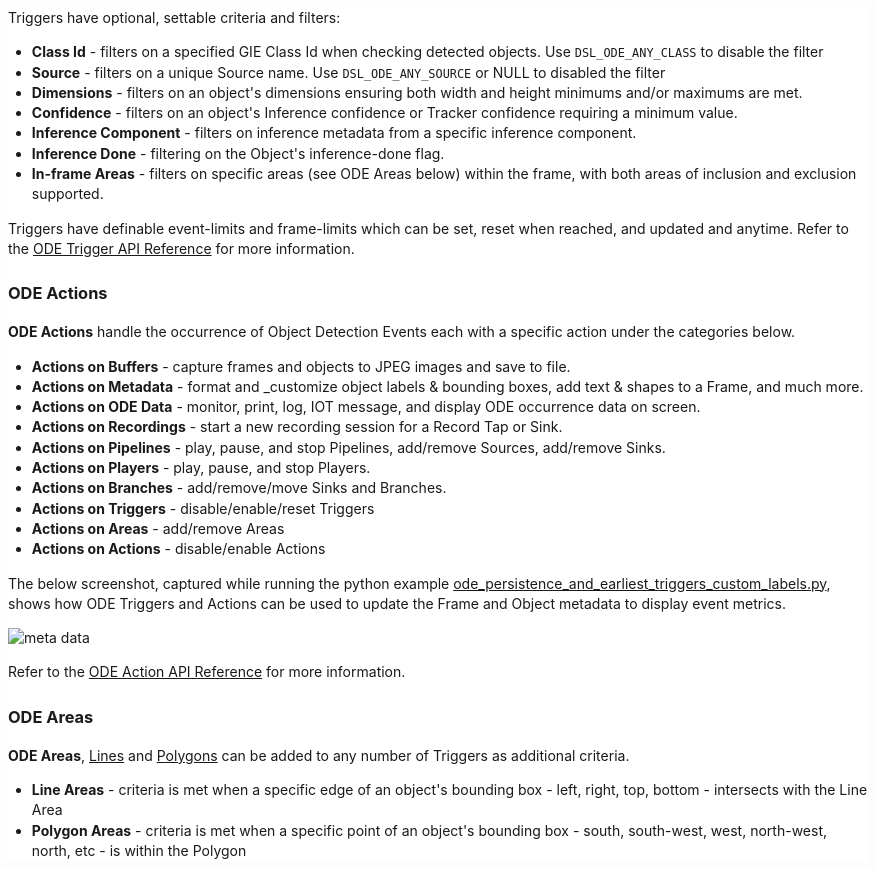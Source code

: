 Triggers have optional, settable criteria and filters: 
* **Class Id** - filters on a specified GIE Class Id when checking detected objects. Use `DSL_ODE_ANY_CLASS` to disable the filter
* **Source** - filters on a unique Source name. Use `DSL_ODE_ANY_SOURCE` or NULL to disabled the filter
* **Dimensions** - filters on an object's dimensions ensuring both width and height minimums and/or maximums are met. 
* **Confidence** - filters on an object's Inference confidence or Tracker confidence requiring a minimum value.
* **Inference Component** - filters on inference metadata from a specific inference component.
* **Inference Done** - filtering on the Object's inference-done flag.
* **In-frame Areas** - filters on specific areas (see ODE Areas below) within the frame, with both areas of inclusion and exclusion supported.

Triggers have definable event-limits and frame-limits which can be set, reset when reached, and updated and anytime.  Refer to the [ODE Trigger API Reference](/docs/api-ode-trigger.md) for more information.

### ODE Actions
**ODE Actions** handle the occurrence of Object Detection Events each with a specific action under the categories below. 
* **Actions on Buffers** - capture frames and objects to JPEG images and save to file.
* **Actions on Metadata** - format and _customize object labels & bounding boxes, add text & shapes to a Frame, and much more.
* **Actions on ODE Data** - monitor, print, log, IOT message, and display ODE occurrence data on screen.
* **Actions on Recordings** - start a new recording session for a Record Tap or Sink.
* **Actions on Pipelines** - play, pause, and stop Pipelines, add/remove Sources, add/remove Sinks.
* **Actions on Players** - play, pause, and stop Players.
* **Actions on Branches** - add/remove/move Sinks and Branches.
* **Actions on Triggers** - disable/enable/reset Triggers
* **Actions on Areas** - add/remove Areas
* **Actions on Actions** - disable/enable Actions

The below screenshot, captured while running the python example [ode_persistence_and_earliest_triggers_custom_labels.py](/examples/python/ode_persistence_and_earliest_triggers_custom_labels.py), shows how ODE Triggers and Actions can be used to update the Frame and Object metadata to display event metrics.

![meta data](/Images/display-action-screenshot.png)

Refer to the [ODE Action API Reference](/docs/api-ode-action.md) for more information.

### ODE Areas
**ODE Areas**, [Lines](/docs/api-display-type.md#dsl_display_type_rgba_line_new) and [Polygons](/docs/api-display-type.md#dsl_display_type_rgba_polygon_new) can be added to any number of Triggers as additional criteria. 

* **Line Areas** - criteria is met when a specific edge of an object's bounding box - left, right, top, bottom - intersects with the Line Area
* **Polygon Areas** - criteria is met when a specific point of an object's bounding box - south, south-west, west, north-west, north, etc - is within the Polygon 
